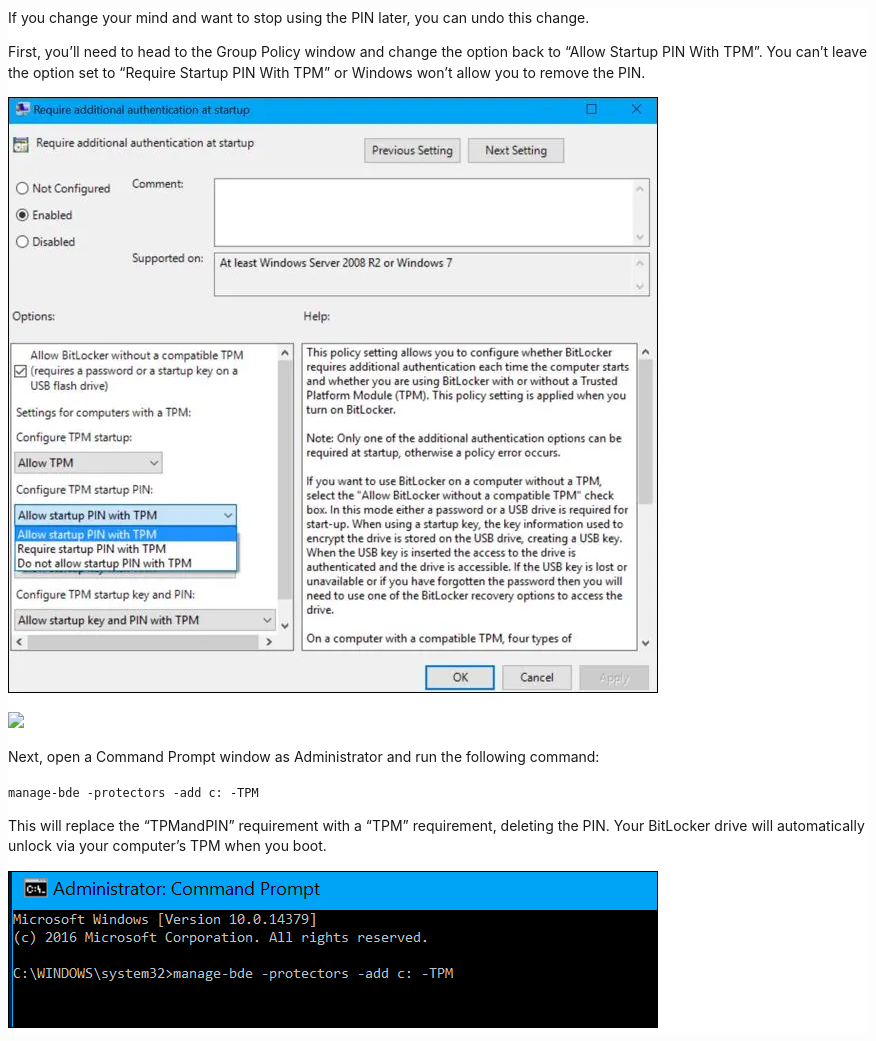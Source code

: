 If you change your mind and want to stop using the PIN later, you can undo this change.

First, you’ll need to head to the Group Policy window and change the option back to “Allow Startup PIN With TPM”. You can’t leave the option set to “Require Startup PIN With TPM” or Windows won’t allow you to remove the PIN.

![2023-03-09_19-26-55_Windows_TPM_and_PIN.png](/images/2023-03-09_19-26-55_Windows_TPM_and_PIN.png)

![](https://www.howtogeek.com/pagespeed_static/1.JiBnMqyl6S.gif)

Next, open a Command Prompt window as Administrator and run the following command:

```
manage-bde -protectors -add c: -TPM
```

This will replace the “TPMandPIN” requirement with a “TPM” requirement, deleting the PIN. Your BitLocker drive will automatically unlock via your computer’s TPM when you boot.

![2023-03-09_19-26-55_manage_protector_TPM.png](/images/2023-03-09_19-26-55_manage_protector_TPM.png)
